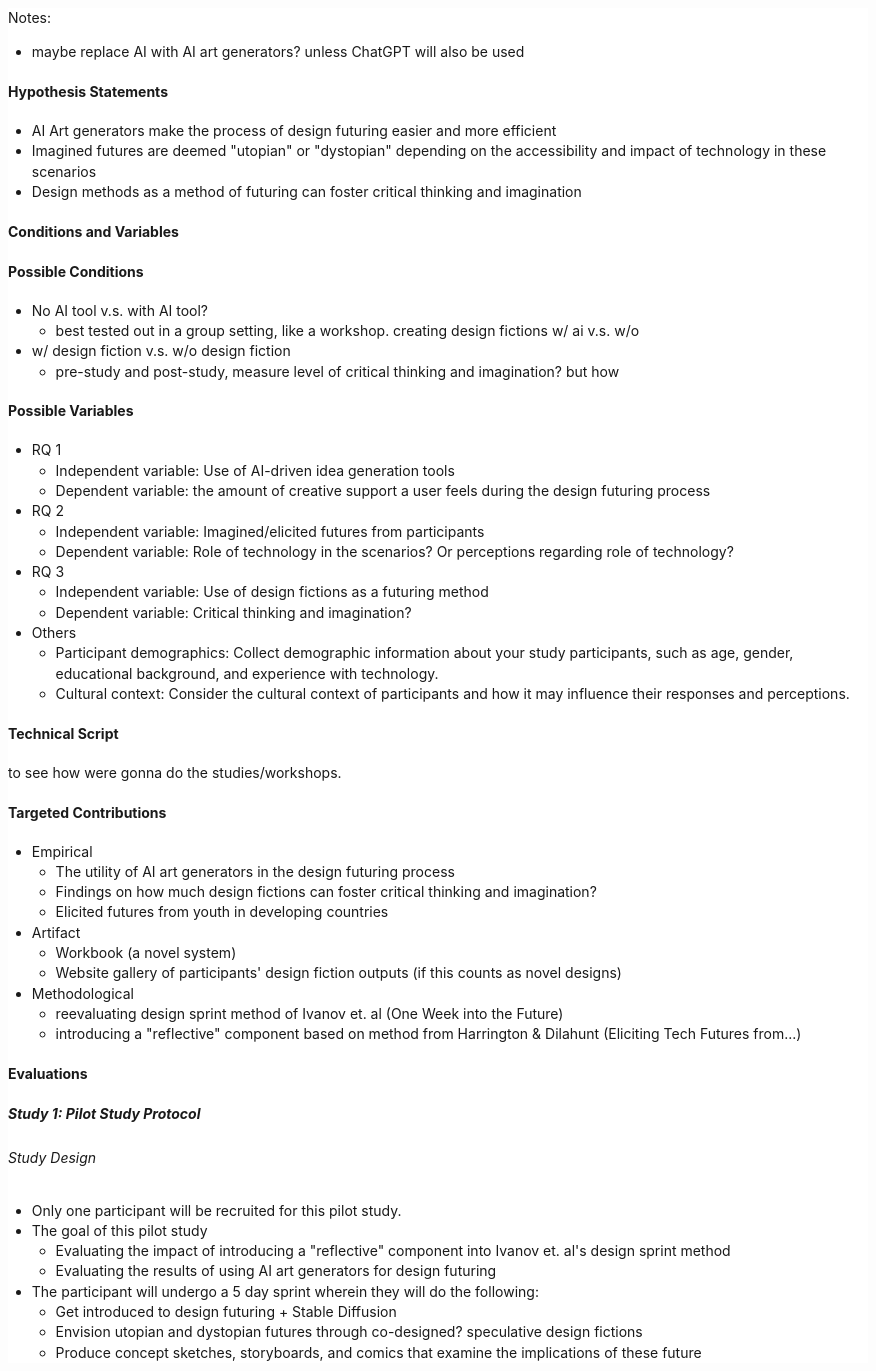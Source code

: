 Notes:
- maybe replace AI with AI art generators? unless ChatGPT will also be used
#### Hypothesis Statements 
- AI Art generators make the process of design futuring easier and more efficient
- Imagined futures are deemed "utopian" or "dystopian" depending on the accessibility and impact of technology in these scenarios
- Design methods as a method of futuring can foster critical thinking and imagination
#### Conditions and Variables
#### Possible Conditions
- No AI tool v.s. with AI tool?
	- best tested out in a group setting, like a workshop. creating design fictions w/ ai v.s. w/o
- w/ design fiction v.s. w/o design fiction
	- pre-study and post-study, measure level of critical thinking and imagination? but how
#### Possible Variables
- RQ 1
	- Independent variable: Use of AI-driven idea generation tools
	- Dependent variable:  the amount of creative support a user feels during the design futuring process
- RQ 2
	- Independent variable: Imagined/elicited futures from participants
	- Dependent variable: Role of technology in the scenarios? Or perceptions regarding role of technology?
- RQ 3
	- Independent variable: Use of design fictions as a futuring method
	- Dependent variable: Critical thinking and imagination?
- Others
	- Participant demographics: Collect demographic information about your study participants, such as age, gender, educational background, and experience with technology.
	- Cultural context: Consider the cultural context of participants and how it may influence their responses and perceptions.
#### Technical Script 
to see how were gonna do the studies/workshops. 
#### Targeted Contributions 
- Empirical 
	- The utility of AI art generators in the design futuring process
	- Findings on how much design fictions can foster critical thinking and imagination?
	- Elicited futures from youth in developing countries
- Artifact
	- Workbook (a novel system)
	- Website gallery of participants' design fiction outputs (if this counts as novel designs)
- Methodological
	- reevaluating design sprint method of Ivanov et. al (One Week into the Future)
	- introducing a "reflective" component based on method from Harrington & Dilahunt (Eliciting Tech Futures from...)
#### Evaluations
##### Study 1: Pilot Study Protocol
###### Study Design
- Only one participant will be recruited for this pilot study.
- The goal of this pilot study
	- Evaluating the impact of introducing a "reflective" component into Ivanov et. al's design sprint method
	- Evaluating the results of using AI art generators for design futuring
- The participant will undergo a 5 day sprint wherein they will do the following:
	- Get introduced to design futuring + Stable Diffusion
	- Envision utopian and dystopian futures through co-designed? speculative design fictions
	- Produce concept sketches, storyboards, and comics that examine the implications of these future
